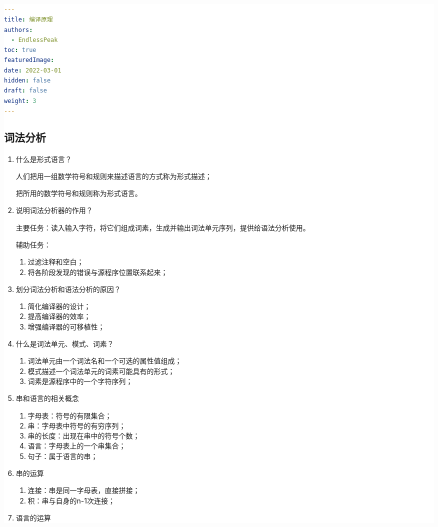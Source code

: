 ```yaml
---
title: 编译原理
authors:
  - EndlessPeak
toc: true
featuredImage: 
date: 2022-03-01
hidden: false
draft: false
weight: 3
---
```


## 词法分析

1. 什么是形式语言？

   人们把用一组数学符号和规则来描述语言的方式称为形式描述；

   把所用的数学符号和规则称为形式语言。

2. 说明词法分析器的作用？

   主要任务：读入输入字符，将它们组成词素，生成并输出词法单元序列，提供给语法分析使用。

   辅助任务：

   1. 过滤注释和空白；
   2. 将各阶段发现的错误与源程序位置联系起来；

3. 划分词法分析和语法分析的原因？

   1. 简化编译器的设计；
   2. 提高编译器的效率；
   3. 增强编译器的可移植性；

4. 什么是词法单元、模式、词素？

   1. 词法单元由一个词法名和一个可选的属性值组成；
   2. 模式描述一个词法单元的词素可能具有的形式；
   3. 词素是源程序中的一个字符序列；

5. 串和语言的相关概念

   1. 字母表：符号的有限集合；
   2. 串：字母表中符号的有穷序列；
   3. 串的长度：出现在串中的符号个数；
   4. 语言：字母表上的一个串集合；
   5. 句子：属于语言的串；

6. 串的运算

   1. 连接：串是同一字母表，直接拼接；
   2. 积：串与自身的n-1次连接；

7. 语言的运算
